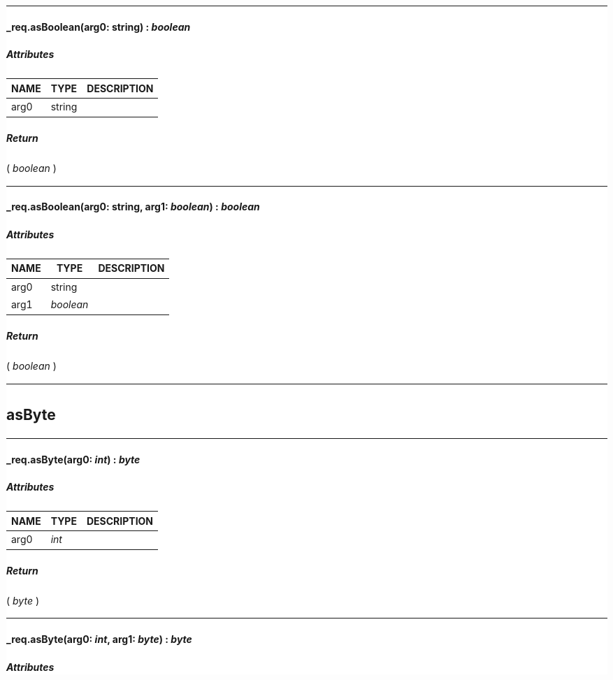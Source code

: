 
---

#### _req.asBoolean(arg0: string) : _boolean_
##### Attributes

| NAME | TYPE | DESCRIPTION |
|---|---|---|
| arg0 | string |   |

##### Return

( _boolean_ )


---

#### _req.asBoolean(arg0: string, arg1: _boolean_) : _boolean_
##### Attributes

| NAME | TYPE | DESCRIPTION |
|---|---|---|
| arg0 | string |   |
| arg1 | _boolean_ |   |

##### Return

( _boolean_ )


---

## asByte

---

#### _req.asByte(arg0: _int_) : _byte_
##### Attributes

| NAME | TYPE | DESCRIPTION |
|---|---|---|
| arg0 | _int_ |   |

##### Return

( _byte_ )


---

#### _req.asByte(arg0: _int_, arg1: _byte_) : _byte_
##### Attributes
